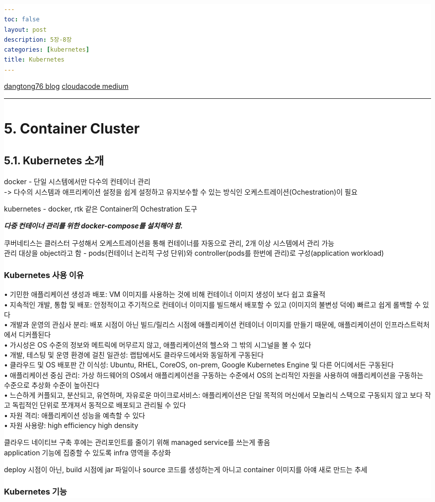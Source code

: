 ```yaml
---
toc: false
layout: post
description: 5장-8장
categories: [kubernetes]
title: Kubernetes
---
```


[dangtong76 blog](https://dangtong76.github.io/kubernetes/)
[cloudacode medium](https://medium.com/@cloudacode/쿠버네티스-이해하기-production-grade-container-orchestration-system-3df8cd25fdb3)

---


# 5. Container Cluster

## 5.1. Kubernetes 소개

docker - 단일 시스템에서만 다수의 컨테이너 관리  
-> 다수의 시스템과 애프리케이션 설정을 쉽게 설정하고 유지보수할 수 있는 방식인 오케스트레이션(Ochestration)이 필요  

kubernetes - docker, rtk 같은 Container의 Ochestration 도구  

**_다중 컨테이너 관리를 위한 docker-compose를 설치해야 함._**

쿠버네티스는 클러스터 구성해서 오케스트레이션을 통해 컨테이너를 자동으로 관리, 2개 이상 시스템에서 관리 가능  
관리 대상을 object라고 함 - pods(컨테이너 논리적 구성 단위)와 controller(pods를 한번에 관리)로 구성(application workload)

### Kubernetes 사용 이유  

• 기민한 애플리케이션 생성과 배포: VM 이미지를 사용하는 것에 비해 컨테이너 이미지 생성이 보다 쉽고 효율적  
• 지속적인 개발, 통합 및 배포: 안정적이고 주기적으로 컨테이너 이미지를 빌드해서 배포할 수 있고 (이미지의 불변성 덕에) 빠르고 쉽게 롤백할 수 있다  
• 개발과 운영의 관심사 분리: 배포 시점이 아닌 빌드/릴리스 시점에 애플리케이션 컨테이너 이미지를 만들기 때문에, 애플리케이션이 인프라스트럭처에서 디커플된다  
• 가시성은 OS 수준의 정보와 메트릭에 머무르지 않고, 애플리케이션의 헬스와 그 밖의 시그널을 볼 수 있다  
• 개발, 테스팅 및 운영 환경에 걸친 일관성: 랩탑에서도 클라우드에서와 동일하게 구동된다  
• 클라우드 및 OS 배포판 간 이식성: Ubuntu, RHEL, CoreOS, on-prem, Google Kubernetes Engine 및 다른 어디에서든 구동된다  
• 애플리케이션 중심 관리: 가상 하드웨어의 OS에서 애플리케이션을 구동하는 수준에서 OS의 논리적인 자원을 사용하여 애플리케이션을 구동하는 수준으로 추상화 수준이 높아진다  
• 느슨하게 커플되고, 분산되고, 유연하며, 자유로운 마이크로서비스: 애플리케이션은 단일 목적의 머신에서 모놀리식 스택으로 구동되지 않고 보다 작고 독립적인 단위로 쪼개져서 동적으로 배포되고 관리될 수 있다  
• 자원 격리: 애플리케이션 성능을 예측할 수 있다  
• 자원 사용량: high efficiency high density  

클라우드 네이티브 구축 후에는 관리포인트를 줄이기 위해 managed service를 쓰는게 좋음  
application 기능에 집중할 수 있도록 infra 영역을 추상화  

deploy 시점이 아닌, build 시점에 jar 파일이나 source 코드를 생성하는게 아니고
container 이미지를 아얘 새로 만드는 추세  

### Kubernetes 기능  
